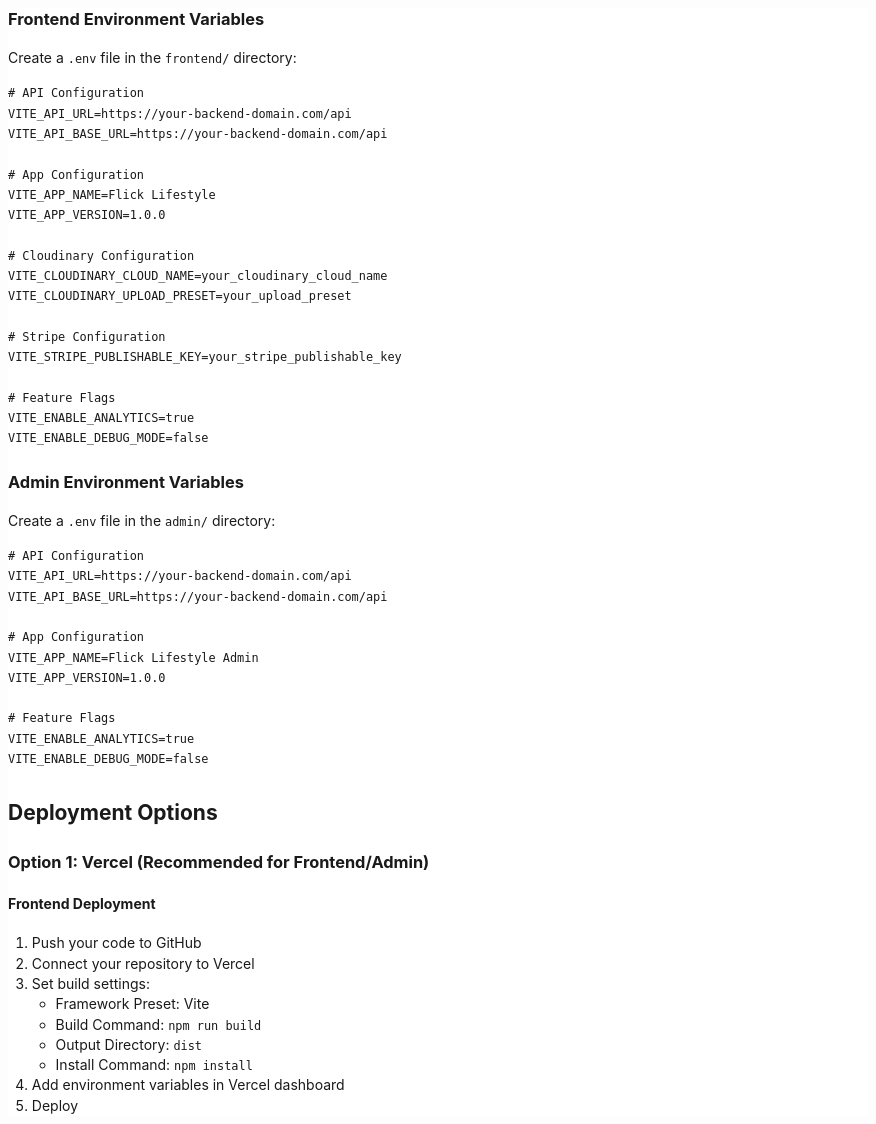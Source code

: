 ### Frontend Environment Variables

Create a `.env` file in the `frontend/` directory:

```env
# API Configuration
VITE_API_URL=https://your-backend-domain.com/api
VITE_API_BASE_URL=https://your-backend-domain.com/api

# App Configuration
VITE_APP_NAME=Flick Lifestyle
VITE_APP_VERSION=1.0.0

# Cloudinary Configuration
VITE_CLOUDINARY_CLOUD_NAME=your_cloudinary_cloud_name
VITE_CLOUDINARY_UPLOAD_PRESET=your_upload_preset

# Stripe Configuration
VITE_STRIPE_PUBLISHABLE_KEY=your_stripe_publishable_key

# Feature Flags
VITE_ENABLE_ANALYTICS=true
VITE_ENABLE_DEBUG_MODE=false
```

### Admin Environment Variables

Create a `.env` file in the `admin/` directory:

```env
# API Configuration
VITE_API_URL=https://your-backend-domain.com/api
VITE_API_BASE_URL=https://your-backend-domain.com/api

# App Configuration
VITE_APP_NAME=Flick Lifestyle Admin
VITE_APP_VERSION=1.0.0

# Feature Flags
VITE_ENABLE_ANALYTICS=true
VITE_ENABLE_DEBUG_MODE=false
```

## Deployment Options

### Option 1: Vercel (Recommended for Frontend/Admin)

#### Frontend Deployment
1. Push your code to GitHub
2. Connect your repository to Vercel
3. Set build settings:
   - Framework Preset: Vite
   - Build Command: `npm run build`
   - Output Directory: `dist`
   - Install Command: `npm install`
4. Add environment variables in Vercel dashboard
5. Deploy
